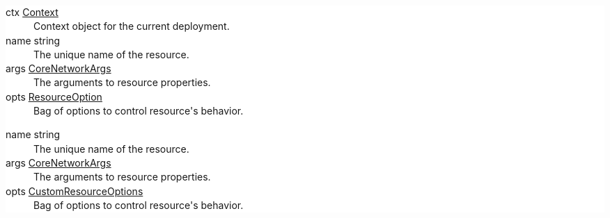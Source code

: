 <div>
<pulumi-choosable type="language" values="go">

<dl class="resources-properties"><dt
        class="property-optional" title="Optional">
        <span>ctx</span>
        <span class="property-indicator"></span>
        <span class="property-type"><a href="https://pkg.go.dev/github.com/pulumi/pulumi/sdk/v3/go/pulumi?tab=doc#Context">Context</a></span>
    </dt>
    <dd>Context object for the current deployment.</dd><dt
        class="property-required" title="Required">
        <span>name</span>
        <span class="property-indicator"></span>
        <span class="property-type">string</span>
    </dt>
    <dd>The unique name of the resource.</dd><dt
        class="property-required" title="Required">
        <span>args</span>
        <span class="property-indicator"></span>
        <span class="property-type"><a href="#inputs">CoreNetworkArgs</a></span>
    </dt>
    <dd>The arguments to resource properties.</dd><dt
        class="property-optional" title="Optional">
        <span>opts</span>
        <span class="property-indicator"></span>
        <span class="property-type"><a href="https://pkg.go.dev/github.com/pulumi/pulumi/sdk/v3/go/pulumi?tab=doc#ResourceOption">ResourceOption</a></span>
    </dt>
    <dd>Bag of options to control resource&#39;s behavior.</dd></dl>

</pulumi-choosable>
</div>

<div>
<pulumi-choosable type="language" values="csharp">

<dl class="resources-properties"><dt
        class="property-required" title="Required">
        <span>name</span>
        <span class="property-indicator"></span>
        <span class="property-type">string</span>
    </dt>
    <dd>The unique name of the resource.</dd><dt
        class="property-required" title="Required">
        <span>args</span>
        <span class="property-indicator"></span>
        <span class="property-type"><a href="#inputs">CoreNetworkArgs</a></span>
    </dt>
    <dd>The arguments to resource properties.</dd><dt
        class="property-optional" title="Optional">
        <span>opts</span>
        <span class="property-indicator"></span>
        <span class="property-type"><a href="/docs/reference/pkg/dotnet/Pulumi/Pulumi.CustomResourceOptions.html">CustomResourceOptions</a></span>
    </dt>
    <dd>Bag of options to control resource&#39;s behavior.</dd></dl>
